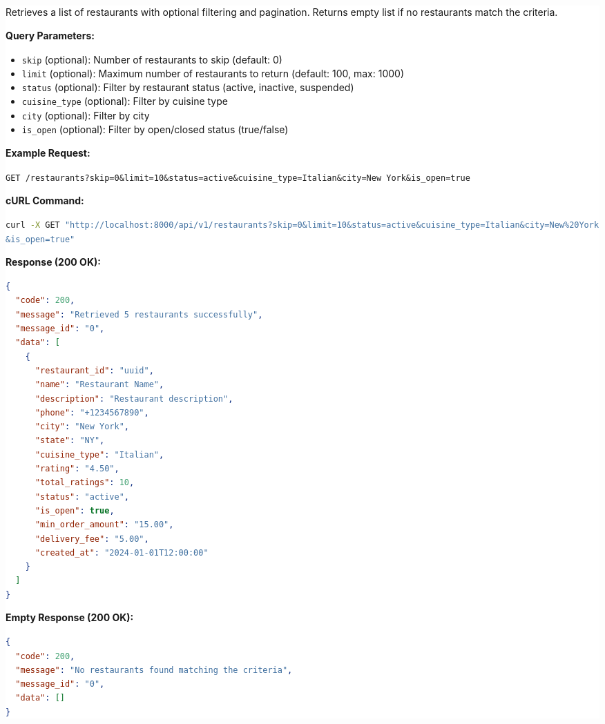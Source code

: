 Retrieves a list of restaurants with optional filtering and pagination.
Returns empty list if no restaurants match the criteria.

**Query Parameters:**
- `skip` (optional): Number of restaurants to skip (default: 0)
- `limit` (optional): Maximum number of restaurants to return (default: 100, max: 1000)
- `status` (optional): Filter by restaurant status (active, inactive, suspended)
- `cuisine_type` (optional): Filter by cuisine type
- `city` (optional): Filter by city
- `is_open` (optional): Filter by open/closed status (true/false)

**Example Request:**
```
GET /restaurants?skip=0&limit=10&status=active&cuisine_type=Italian&city=New York&is_open=true
```

**cURL Command:**
```bash
curl -X GET "http://localhost:8000/api/v1/restaurants?skip=0&limit=10&status=active&cuisine_type=Italian&city=New%20York&is_open=true"
```

**Response (200 OK):**
```json
{
  "code": 200,
  "message": "Retrieved 5 restaurants successfully",
  "message_id": "0",
  "data": [
    {
      "restaurant_id": "uuid",
      "name": "Restaurant Name",
      "description": "Restaurant description",
      "phone": "+1234567890",
      "city": "New York",
      "state": "NY",
      "cuisine_type": "Italian",
      "rating": "4.50",
      "total_ratings": 10,
      "status": "active",
      "is_open": true,
      "min_order_amount": "15.00",
      "delivery_fee": "5.00",
      "created_at": "2024-01-01T12:00:00"
    }
  ]
}
```

**Empty Response (200 OK):**
```json
{
  "code": 200,
  "message": "No restaurants found matching the criteria",
  "message_id": "0",
  "data": []
}
```
